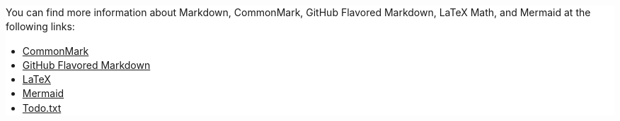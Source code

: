You can find more information about Markdown, CommonMark, GitHub Flavored Markdown, LaTeX Math, and
Mermaid at the following links:

- [CommonMark](https://commonmark.org/)
- [GitHub Flavored Markdown](https://github.github.com/gfm/)
- [LaTeX](https://www.latex-project.org/)
- [Mermaid](https://mermaid.js.org/)
- [Todo.txt](https://github.com/todotxt/todo.txt)
